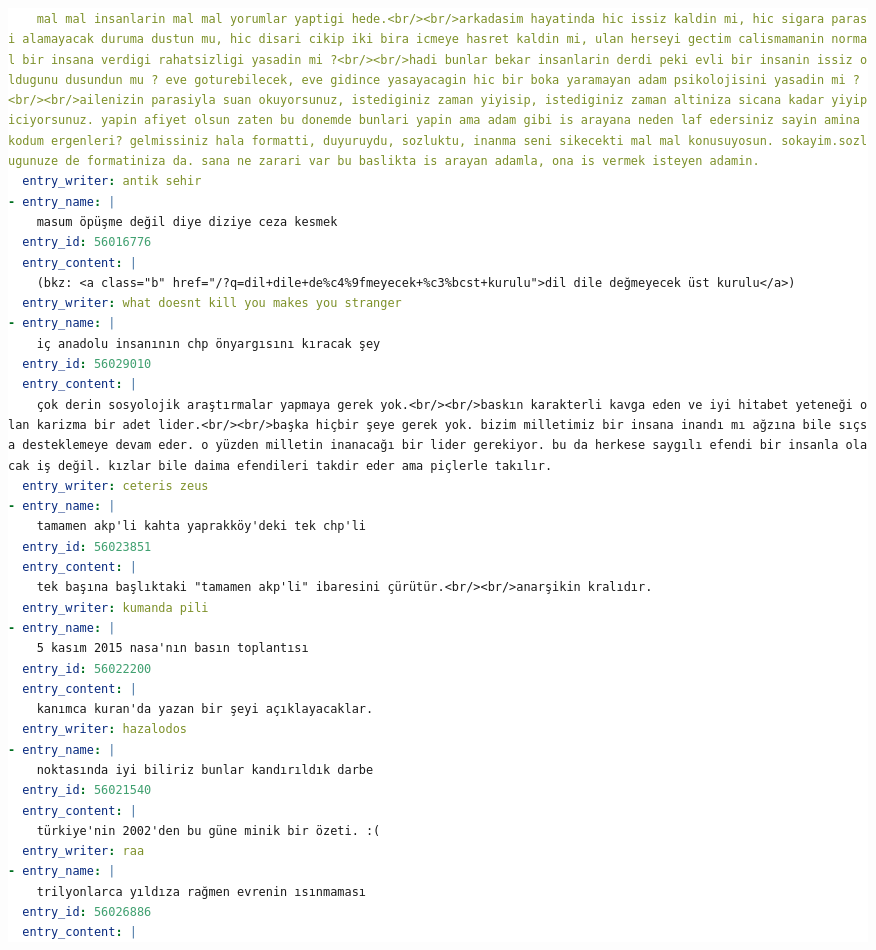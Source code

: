 ```yaml
    mal mal insanlarin mal mal yorumlar yaptigi hede.<br/><br/>arkadasim hayatinda hic issiz kaldin mi, hic sigara parasi alamayacak duruma dustun mu, hic disari cikip iki bira icmeye hasret kaldin mi, ulan herseyi gectim calismamanin normal bir insana verdigi rahatsizligi yasadin mi ?<br/><br/>hadi bunlar bekar insanlarin derdi peki evli bir insanin issiz oldugunu dusundun mu ? eve goturebilecek, eve gidince yasayacagin hic bir boka yaramayan adam psikolojisini yasadin mi ? <br/><br/>ailenizin parasiyla suan okuyorsunuz, istediginiz zaman yiyisip, istediginiz zaman altiniza sicana kadar yiyip iciyorsunuz. yapin afiyet olsun zaten bu donemde bunlari yapin ama adam gibi is arayana neden laf edersiniz sayin amina kodum ergenleri? gelmissiniz hala formatti, duyuruydu, sozluktu, inanma seni sikecekti mal mal konusuyosun. sokayim.sozlugunuze de formatiniza da. sana ne zarari var bu baslikta is arayan adamla, ona is vermek isteyen adamin.
  entry_writer: antik sehir
- entry_name: |
    masum öpüşme değil diye diziye ceza kesmek
  entry_id: 56016776
  entry_content: |
    (bkz: <a class="b" href="/?q=dil+dile+de%c4%9fmeyecek+%c3%bcst+kurulu">dil dile değmeyecek üst kurulu</a>)
  entry_writer: what doesnt kill you makes you stranger
- entry_name: |
    iç anadolu insanının chp önyargısını kıracak şey
  entry_id: 56029010
  entry_content: |
    çok derin sosyolojik araştırmalar yapmaya gerek yok.<br/><br/>baskın karakterli kavga eden ve iyi hitabet yeteneği olan karizma bir adet lider.<br/><br/>başka hiçbir şeye gerek yok. bizim milletimiz bir insana inandı mı ağzına bile sıçsa desteklemeye devam eder. o yüzden milletin inanacağı bir lider gerekiyor. bu da herkese saygılı efendi bir insanla olacak iş değil. kızlar bile daima efendileri takdir eder ama piçlerle takılır.
  entry_writer: ceteris zeus
- entry_name: |
    tamamen akp'li kahta yaprakköy'deki tek chp'li
  entry_id: 56023851
  entry_content: |
    tek başına başlıktaki "tamamen akp'li" ibaresini çürütür.<br/><br/>anarşikin kralıdır.
  entry_writer: kumanda pili
- entry_name: |
    5 kasım 2015 nasa'nın basın toplantısı
  entry_id: 56022200
  entry_content: |
    kanımca kuran'da yazan bir şeyi açıklayacaklar.
  entry_writer: hazalodos
- entry_name: |
    noktasında iyi biliriz bunlar kandırıldık darbe
  entry_id: 56021540
  entry_content: |
    türkiye'nin 2002'den bu güne minik bir özeti. :(
  entry_writer: raa
- entry_name: |
    trilyonlarca yıldıza rağmen evrenin ısınmaması
  entry_id: 56026886
  entry_content: |
```